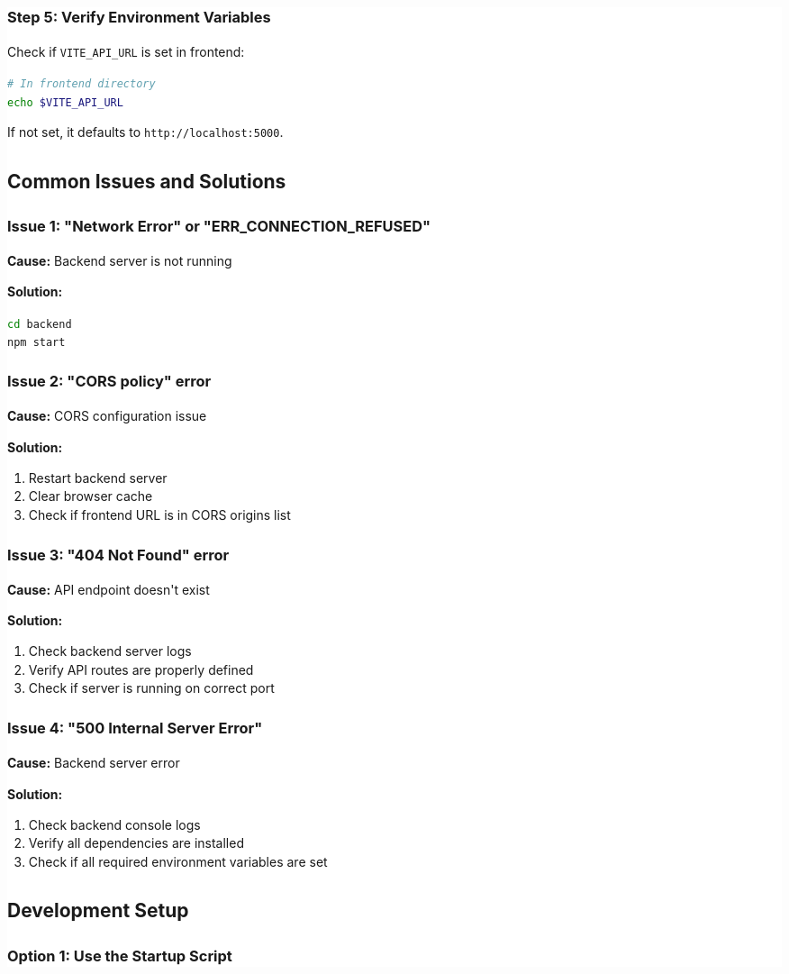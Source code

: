 ### **Step 5: Verify Environment Variables**

Check if `VITE_API_URL` is set in frontend:
```bash
# In frontend directory
echo $VITE_API_URL
```

If not set, it defaults to `http://localhost:5000`.

## Common Issues and Solutions

### **Issue 1: "Network Error" or "ERR_CONNECTION_REFUSED"**

**Cause:** Backend server is not running

**Solution:**
```bash
cd backend
npm start
```

### **Issue 2: "CORS policy" error**

**Cause:** CORS configuration issue

**Solution:**
1. Restart backend server
2. Clear browser cache
3. Check if frontend URL is in CORS origins list

### **Issue 3: "404 Not Found" error**

**Cause:** API endpoint doesn't exist

**Solution:**
1. Check backend server logs
2. Verify API routes are properly defined
3. Check if server is running on correct port

### **Issue 4: "500 Internal Server Error"**

**Cause:** Backend server error

**Solution:**
1. Check backend console logs
2. Verify all dependencies are installed
3. Check if all required environment variables are set

## Development Setup

### **Option 1: Use the Startup Script**
